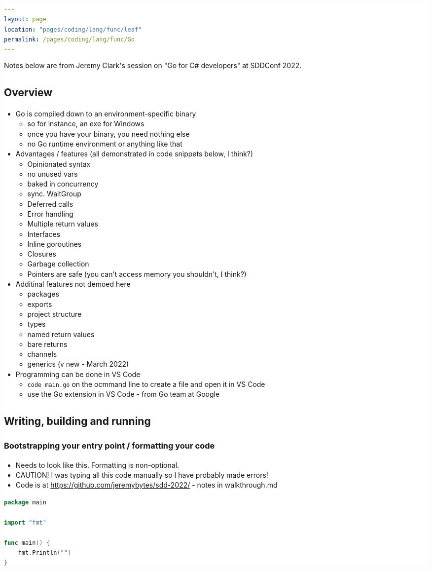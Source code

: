 ```yaml
---
layout: page
location: "pages/coding/lang/func/leaf"
permalink: /pages/coding/lang/func/Go
---
```


Notes below are from Jeremy Clark's session on "Go for C# developers" at SDDConf 2022.

## Overview

- Go is compiled down to an environment-specific binary
    - so for instance, an exe for Windows
    - once you have your binary, you need nothing else
    - no Go runtime environment or anything like that
- Advantages / features (all demonstrated in code snippets below, I think?)
    - Opinionated syntax
    - no unused vars
    - baked in concurrency
    - sync. WaitGroup
    - Deferred calls
    - Error handling
    - Multiple return values
    - Interfaces
    - Inline goroutines
    - Closures
    - Garbage collection
    - Pointers are safe (you can't access memory you shouldn't, I think?)
- Additinal features not demoed here
    - packages
    - exports
    - project structure
    - types
    - named return values
    - bare returns
    - channels
    - generics (v new - March 2022)
- Programming can be done in VS Code
    - `code main.go` on the ocmmand line to create a file and open it in VS Code
    - use the Go extension in VS Code - from Go team at Google

## Writing, building and running

### Bootstrapping your entry point / formatting your code

- Needs to look like this. Formatting is non-optional.
- CAUTION! I was typing all this code manually so I have probably made errors!
- Code is at https://github.com/jeremybytes/sdd-2022/ - notes in walkthrough.md

```go
package main

import "fmt"

func main() {
    fmt.Println("")
}
```
